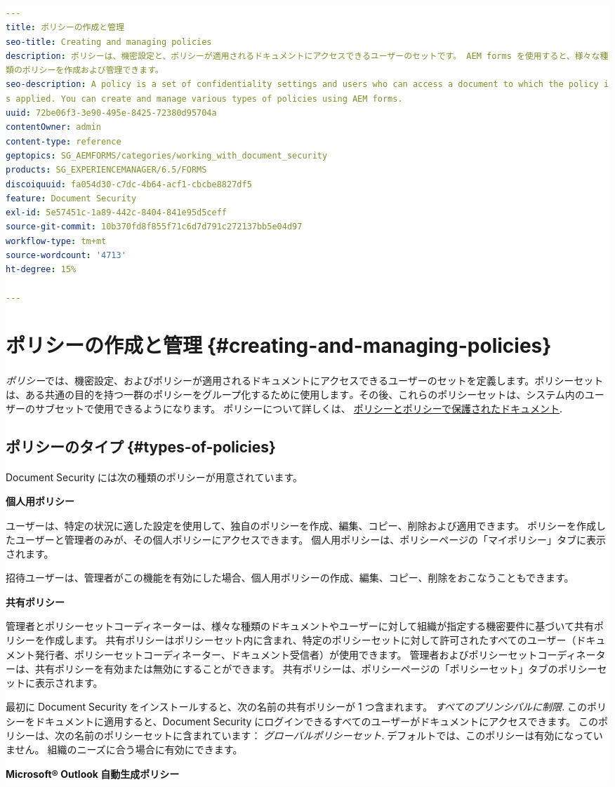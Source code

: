```yaml
---
title: ポリシーの作成と管理
seo-title: Creating and managing policies
description: ポリシーは、機密設定と、ポリシーが適用されるドキュメントにアクセスできるユーザーのセットです。 AEM forms を使用すると、様々な種類のポリシーを作成および管理できます。
seo-description: A policy is a set of confidentiality settings and users who can access a document to which the policy is applied. You can create and manage various types of policies using AEM forms.
uuid: 72be06f3-3e90-495e-8425-72380d95704a
contentOwner: admin
content-type: reference
geptopics: SG_AEMFORMS/categories/working_with_document_security
products: SG_EXPERIENCEMANAGER/6.5/FORMS
discoiquuid: fa054d30-c7dc-4b64-acf1-cbcbe8827df5
feature: Document Security
exl-id: 5e57451c-1a89-442c-8404-841e95d5ceff
source-git-commit: 10b370fd8f855f71c6d7d791c272137bb5e04d97
workflow-type: tm+mt
source-wordcount: '4713'
ht-degree: 15%

---
```


# ポリシーの作成と管理 {#creating-and-managing-policies}

*ポリシー*&#x200B;では、機密設定、およびポリシーが適用されるドキュメントにアクセスできるユーザーのセットを定義します。ポリシーセットは、ある共通の目的を持つ一群のポリシーをグループ化するために使用します&#x200B;*。*&#x200B;その後、これらのポリシーセットは、システム内のユーザーのサブセットで使用できるようになります。 ポリシーについて詳しくは、 [ポリシーとポリシーで保護されたドキュメント](/help/forms/using/admin-help/document-security.md#policies-and-policy-protected-documents).

## ポリシーのタイプ {#types-of-policies}

Document Security には次の種類のポリシーが用意されています。

**個人用ポリシー**

ユーザーは、特定の状況に適した設定を使用して、独自のポリシーを作成、編集、コピー、削除および適用できます。 ポリシーを作成したユーザーと管理者のみが、その個人ポリシーにアクセスできます。 個人用ポリシーは、ポリシーページの「マイポリシー」タブに表示されます。

招待ユーザーは、管理者がこの機能を有効にした場合、個人用ポリシーの作成、編集、コピー、削除をおこなうこともできます。

**共有ポリシー**

管理者とポリシーセットコーディネーターは、様々な種類のドキュメントやユーザーに対して組織が指定する機密要件に基づいて共有ポリシーを作成します。 共有ポリシーはポリシーセット内に含まれ、特定のポリシーセットに対して許可されたすべてのユーザー（ドキュメント発行者、ポリシーセットコーディネーター、ドキュメント受信者）が使用できます。 管理者およびポリシーセットコーディネーターは、共有ポリシーを有効または無効にすることができます。 共有ポリシーは、ポリシーページの「ポリシーセット」タブのポリシーセットに表示されます。

最初に Document Security をインストールすると、次の名前の共有ポリシーが 1 つ含まれます。 *すべてのプリンシパルに制限*. このポリシーをドキュメントに適用すると、Document Security にログインできるすべてのユーザーがドキュメントにアクセスできます。 このポリシーは、次の名前のポリシーセットに含まれています： *グローバルポリシーセット*. デフォルトでは、このポリシーは有効になっていません。 組織のニーズに合う場合に有効にできます。

**Microsoft® Outlook 自動生成ポリシー**
